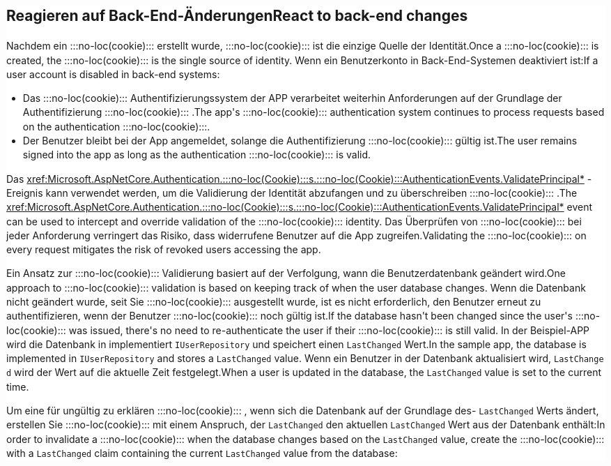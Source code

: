 ## <a name="react-to-back-end-changes"></a><span data-ttu-id="5850d-176">Reagieren auf Back-End-Änderungen</span><span class="sxs-lookup"><span data-stu-id="5850d-176">React to back-end changes</span></span>

<span data-ttu-id="5850d-177">Nachdem ein :::no-loc(cookie)::: erstellt wurde, :::no-loc(cookie)::: ist die einzige Quelle der Identität.</span><span class="sxs-lookup"><span data-stu-id="5850d-177">Once a :::no-loc(cookie)::: is created, the :::no-loc(cookie)::: is the single source of identity.</span></span> <span data-ttu-id="5850d-178">Wenn ein Benutzerkonto in Back-End-Systemen deaktiviert ist:</span><span class="sxs-lookup"><span data-stu-id="5850d-178">If a user account is disabled in back-end systems:</span></span>

* <span data-ttu-id="5850d-179">Das :::no-loc(cookie)::: Authentifizierungssystem der APP verarbeitet weiterhin Anforderungen auf der Grundlage der Authentifizierung :::no-loc(cookie)::: .</span><span class="sxs-lookup"><span data-stu-id="5850d-179">The app's :::no-loc(cookie)::: authentication system continues to process requests based on the authentication :::no-loc(cookie):::.</span></span>
* <span data-ttu-id="5850d-180">Der Benutzer bleibt bei der App angemeldet, solange die Authentifizierung :::no-loc(cookie)::: gültig ist.</span><span class="sxs-lookup"><span data-stu-id="5850d-180">The user remains signed into the app as long as the authentication :::no-loc(cookie)::: is valid.</span></span>

<span data-ttu-id="5850d-181">Das <xref:Microsoft.AspNetCore.Authentication.:::no-loc(Cookie):::s.:::no-loc(Cookie):::AuthenticationEvents.ValidatePrincipal*> -Ereignis kann verwendet werden, um die Validierung der Identität abzufangen und zu überschreiben :::no-loc(cookie)::: .</span><span class="sxs-lookup"><span data-stu-id="5850d-181">The <xref:Microsoft.AspNetCore.Authentication.:::no-loc(Cookie):::s.:::no-loc(Cookie):::AuthenticationEvents.ValidatePrincipal*> event can be used to intercept and override validation of the :::no-loc(cookie)::: identity.</span></span> <span data-ttu-id="5850d-182">Das Überprüfen von :::no-loc(cookie)::: bei jeder Anforderung verringert das Risiko, dass widerrufene Benutzer auf die App zugreifen.</span><span class="sxs-lookup"><span data-stu-id="5850d-182">Validating the :::no-loc(cookie)::: on every request mitigates the risk of revoked users accessing the app.</span></span>

<span data-ttu-id="5850d-183">Ein Ansatz zur :::no-loc(cookie)::: Validierung basiert auf der Verfolgung, wann die Benutzerdatenbank geändert wird.</span><span class="sxs-lookup"><span data-stu-id="5850d-183">One approach to :::no-loc(cookie)::: validation is based on keeping track of when the user database changes.</span></span> <span data-ttu-id="5850d-184">Wenn die Datenbank nicht geändert wurde, seit Sie :::no-loc(cookie)::: ausgestellt wurde, ist es nicht erforderlich, den Benutzer erneut zu authentifizieren, wenn der Benutzer :::no-loc(cookie)::: noch gültig ist.</span><span class="sxs-lookup"><span data-stu-id="5850d-184">If the database hasn't been changed since the user's :::no-loc(cookie)::: was issued, there's no need to re-authenticate the user if their :::no-loc(cookie)::: is still valid.</span></span> <span data-ttu-id="5850d-185">In der Beispiel-APP wird die Datenbank in implementiert `IUserRepository` und speichert einen `LastChanged` Wert.</span><span class="sxs-lookup"><span data-stu-id="5850d-185">In the sample app, the database is implemented in `IUserRepository` and stores a `LastChanged` value.</span></span> <span data-ttu-id="5850d-186">Wenn ein Benutzer in der Datenbank aktualisiert wird, `LastChanged` wird der Wert auf die aktuelle Zeit festgelegt.</span><span class="sxs-lookup"><span data-stu-id="5850d-186">When a user is updated in the database, the `LastChanged` value is set to the current time.</span></span>

<span data-ttu-id="5850d-187">Um eine für ungültig zu erklären :::no-loc(cookie)::: , wenn sich die Datenbank auf der Grundlage des- `LastChanged` Werts ändert, erstellen Sie :::no-loc(cookie)::: mit einem Anspruch, der `LastChanged` den aktuellen `LastChanged` Wert aus der Datenbank enthält:</span><span class="sxs-lookup"><span data-stu-id="5850d-187">In order to invalidate a :::no-loc(cookie)::: when the database changes based on the `LastChanged` value, create the :::no-loc(cookie)::: with a `LastChanged` claim containing the current `LastChanged` value from the database:</span></span>
